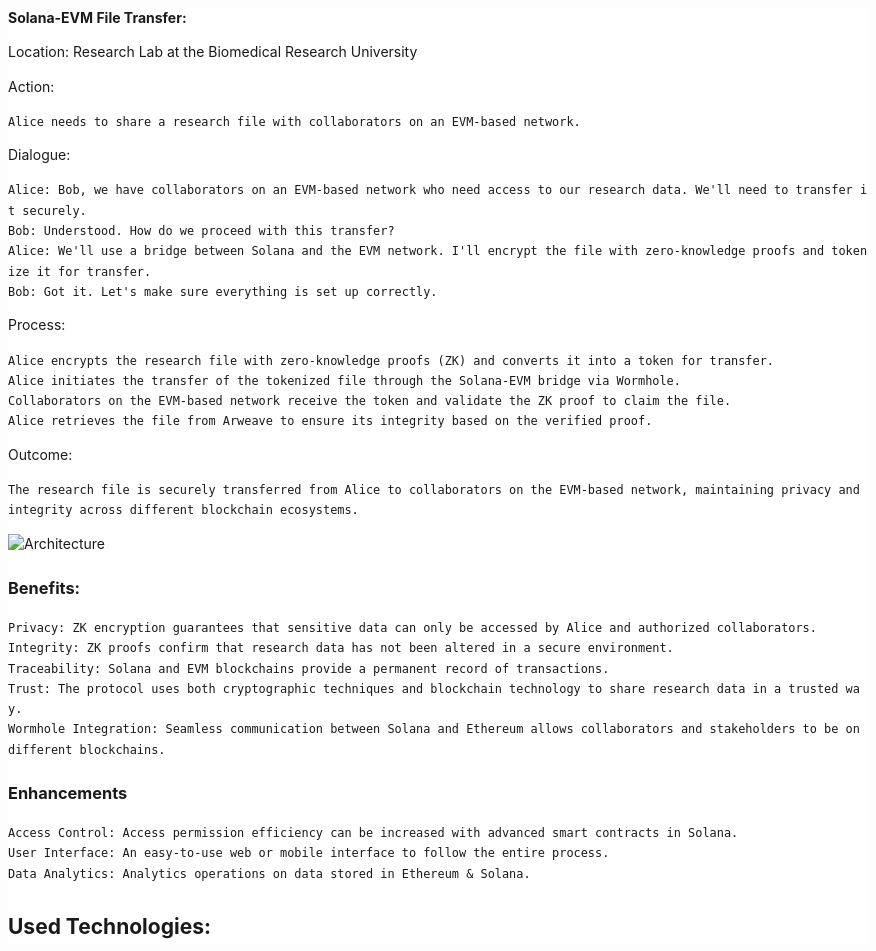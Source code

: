 
**Solana-EVM File Transfer:**

Location: Research Lab at the Biomedical Research University

Action:

    Alice needs to share a research file with collaborators on an EVM-based network.

Dialogue:

    Alice: Bob, we have collaborators on an EVM-based network who need access to our research data. We'll need to transfer it securely.
    Bob: Understood. How do we proceed with this transfer?
    Alice: We'll use a bridge between Solana and the EVM network. I'll encrypt the file with zero-knowledge proofs and tokenize it for transfer.
    Bob: Got it. Let's make sure everything is set up correctly.

Process:

    Alice encrypts the research file with zero-knowledge proofs (ZK) and converts it into a token for transfer.
    Alice initiates the transfer of the tokenized file through the Solana-EVM bridge via Wormhole.
    Collaborators on the EVM-based network receive the token and validate the ZK proof to claim the file.
    Alice retrieves the file from Arweave to ensure its integrity based on the verified proof.

Outcome:

    The research file is securely transferred from Alice to collaborators on the EVM-based network, maintaining privacy and integrity across different blockchain ecosystems.


![Architecture](https://github.com/zk-Lokomotive/zk-lokomotive/assets/158029357/e2fa9fa0-6bde-4433-82b5-3713dac536e4)


### Benefits:

    Privacy: ZK encryption guarantees that sensitive data can only be accessed by Alice and authorized collaborators.
    Integrity: ZK proofs confirm that research data has not been altered in a secure environment.
    Traceability: Solana and EVM blockchains provide a permanent record of transactions.
    Trust: The protocol uses both cryptographic techniques and blockchain technology to share research data in a trusted way.
    Wormhole Integration: Seamless communication between Solana and Ethereum allows collaborators and stakeholders to be on different blockchains.

### Enhancements

    Access Control: Access permission efficiency can be increased with advanced smart contracts in Solana.
    User Interface: An easy-to-use web or mobile interface to follow the entire process.
    Data Analytics: Analytics operations on data stored in Ethereum & Solana.

## Used Technologies:
